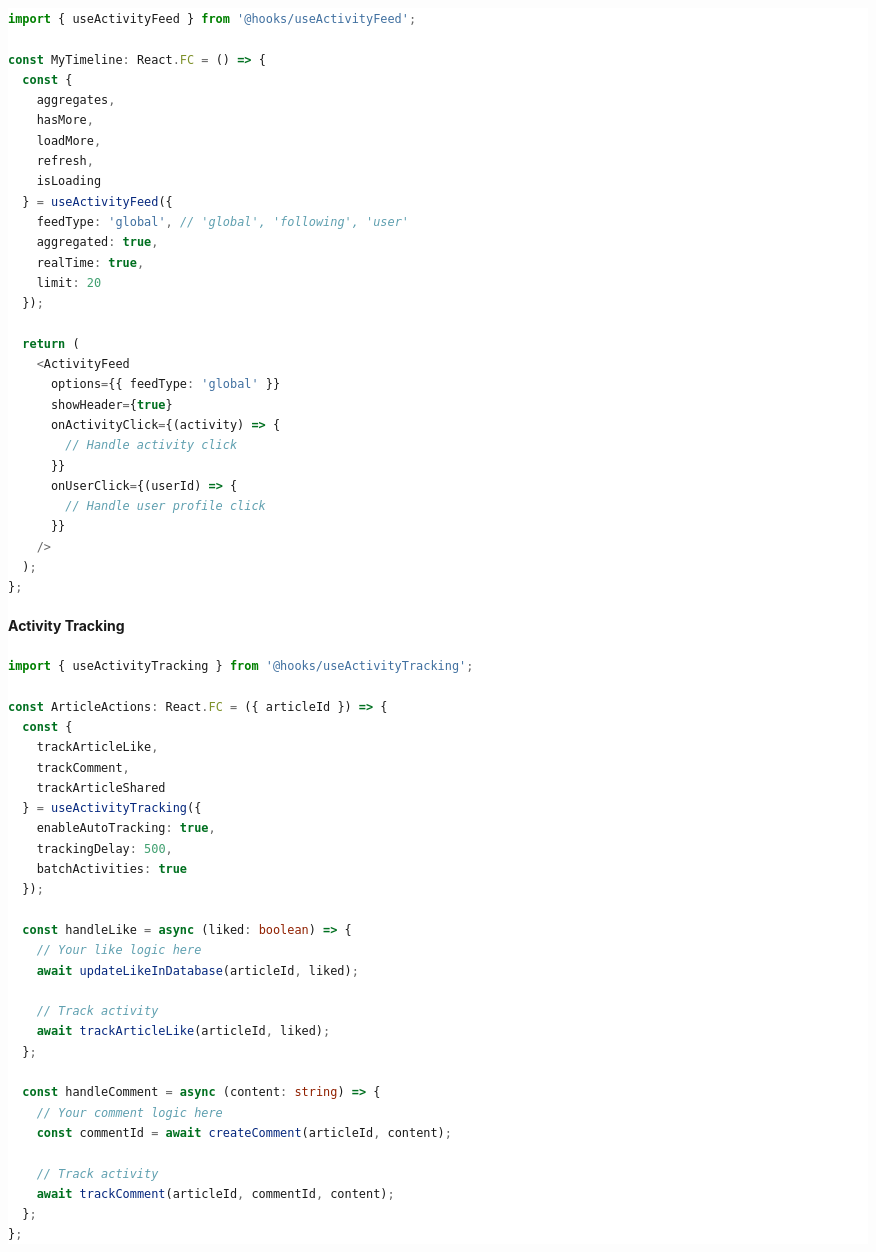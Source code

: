 ```typescript
import { useActivityFeed } from '@hooks/useActivityFeed';

const MyTimeline: React.FC = () => {
  const { 
    aggregates, 
    hasMore, 
    loadMore, 
    refresh, 
    isLoading 
  } = useActivityFeed({
    feedType: 'global', // 'global', 'following', 'user'
    aggregated: true,
    realTime: true,
    limit: 20
  });
  
  return (
    <ActivityFeed 
      options={{ feedType: 'global' }}
      showHeader={true}
      onActivityClick={(activity) => {
        // Handle activity click
      }}
      onUserClick={(userId) => {
        // Handle user profile click
      }}
    />
  );
};
```

#### Activity Tracking

```typescript
import { useActivityTracking } from '@hooks/useActivityTracking';

const ArticleActions: React.FC = ({ articleId }) => {
  const { 
    trackArticleLike, 
    trackComment,
    trackArticleShared 
  } = useActivityTracking({
    enableAutoTracking: true,
    trackingDelay: 500,
    batchActivities: true
  });

  const handleLike = async (liked: boolean) => {
    // Your like logic here
    await updateLikeInDatabase(articleId, liked);
    
    // Track activity
    await trackArticleLike(articleId, liked);
  };
  
  const handleComment = async (content: string) => {
    // Your comment logic here
    const commentId = await createComment(articleId, content);
    
    // Track activity
    await trackComment(articleId, commentId, content);
  };
};
```